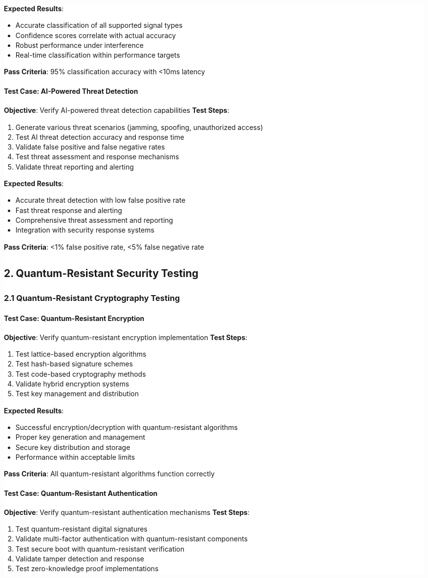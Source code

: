 **Expected Results**:
- Accurate classification of all supported signal types
- Confidence scores correlate with actual accuracy
- Robust performance under interference
- Real-time classification within performance targets

**Pass Criteria**: 95% classification accuracy with <10ms latency

#### Test Case: AI-Powered Threat Detection
**Objective**: Verify AI-powered threat detection capabilities
**Test Steps**:
1. Generate various threat scenarios (jamming, spoofing, unauthorized access)
2. Test AI threat detection accuracy and response time
3. Validate false positive and false negative rates
4. Test threat assessment and response mechanisms
5. Validate threat reporting and alerting

**Expected Results**:
- Accurate threat detection with low false positive rate
- Fast threat response and alerting
- Comprehensive threat assessment and reporting
- Integration with security response systems

**Pass Criteria**: <1% false positive rate, <5% false negative rate

## 2. Quantum-Resistant Security Testing

### 2.1 Quantum-Resistant Cryptography Testing

#### Test Case: Quantum-Resistant Encryption
**Objective**: Verify quantum-resistant encryption implementation
**Test Steps**:
1. Test lattice-based encryption algorithms
2. Test hash-based signature schemes
3. Test code-based cryptography methods
4. Validate hybrid encryption systems
5. Test key management and distribution

**Expected Results**:
- Successful encryption/decryption with quantum-resistant algorithms
- Proper key generation and management
- Secure key distribution and storage
- Performance within acceptable limits

**Pass Criteria**: All quantum-resistant algorithms function correctly

#### Test Case: Quantum-Resistant Authentication
**Objective**: Verify quantum-resistant authentication mechanisms
**Test Steps**:
1. Test quantum-resistant digital signatures
2. Validate multi-factor authentication with quantum-resistant components
3. Test secure boot with quantum-resistant verification
4. Validate tamper detection and response
5. Test zero-knowledge proof implementations
